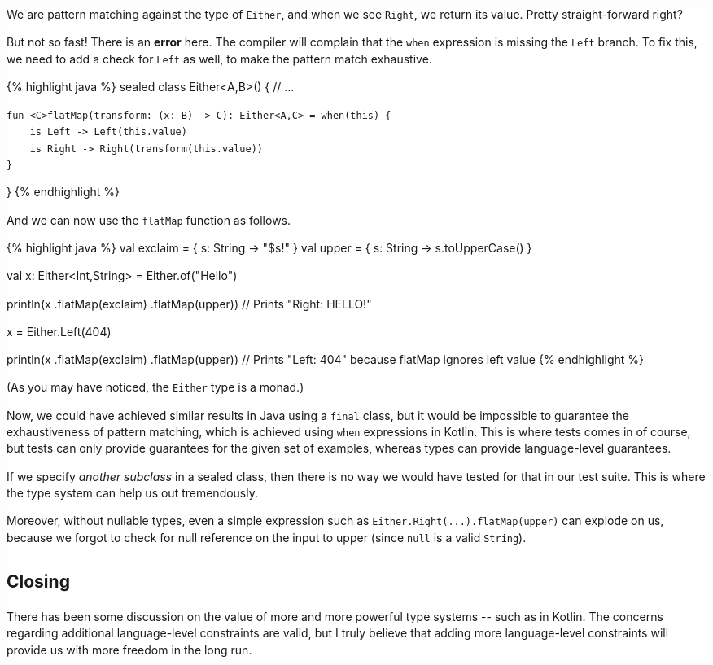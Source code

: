 We are pattern matching against the type of `Either`, and when we see `Right`, we return its value. Pretty straight-forward right?

But not so fast! There is an **error** here. The compiler will complain that the `when` expression is missing the `Left` branch.
To fix this, we need to add a check for `Left` as well, to make the pattern match exhaustive.

{% highlight java %}
sealed class Either<A,B>() {
    // ...

    fun <C>flatMap(transform: (x: B) -> C): Either<A,C> = when(this) {
        is Left -> Left(this.value)
        is Right -> Right(transform(this.value))
    }
}
{% endhighlight %}

And we can now use the `flatMap` function as follows.

{% highlight java %}
val exclaim = { s: String -> "$s!" }
val upper = { s: String -> s.toUpperCase() }

val x: Either<Int,String> = Either.of("Hello")

println(x
        .flatMap(exclaim)
        .flatMap(upper)) // Prints "Right: HELLO!"

x = Either.Left(404)

println(x
        .flatMap(exclaim)
        .flatMap(upper)) // Prints "Left: 404" because flatMap ignores left value
{% endhighlight %}

(As you may have noticed, the `Either` type is a monad.)

Now, we could have achieved similar results in Java using a `final` class, but it would be impossible to guarantee the exhaustiveness of pattern
matching, which is achieved using `when` expressions in Kotlin. This is where tests comes in of course, but tests can only provide guarantees
for the given set of examples, whereas types can provide language-level guarantees.

If we specify *another subclass* in a sealed class, then there is no way we would have tested for that in our test suite. This is where
the type system can help us out tremendously.

Moreover, without nullable types, even a simple expression such as `Either.Right(...).flatMap(upper)` can explode on us, because we forgot
to check for null reference on the input to upper (since `null` is a valid `String`).

## Closing

There has been some discussion on the value of more and more powerful type systems -- such as in Kotlin. The concerns regarding additional
language-level constraints are valid, but I truly believe that adding more language-level constraints will provide us with more freedom
in the long run.
